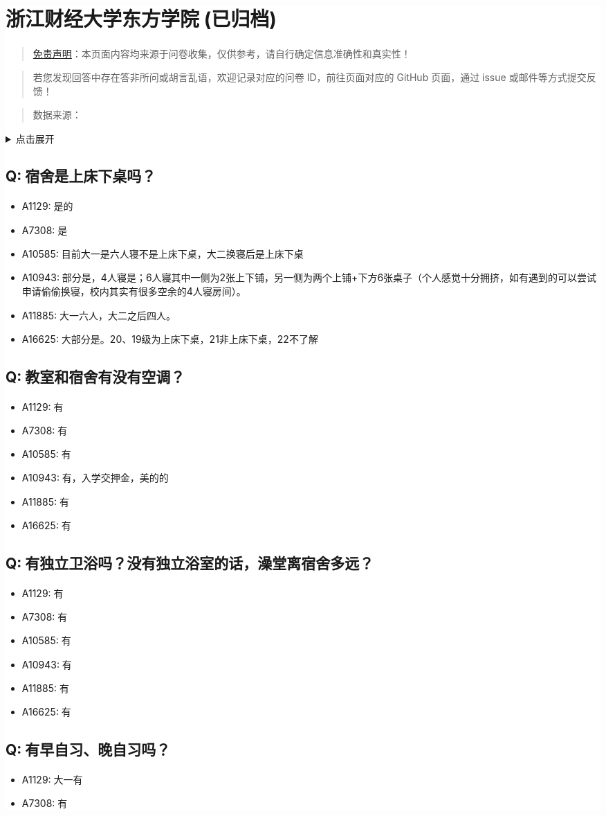# 浙江财经大学东方学院 (已归档)

> [免责声明](https://colleges.chat/#_3)：本页面内容均来源于问卷收集，仅供参考，请自行确定信息准确性和真实性！

> 若您发现回答中存在答非所问或胡言乱语，欢迎记录对应的问卷 ID，前往页面对应的 GitHub 页面，通过 issue 或邮件等方式提交反馈！

> 数据来源：

<details><summary>点击展开</summary></details>

## Q: 宿舍是上床下桌吗？

- A1129: 是的

- A7308: 是

- A10585: 目前大一是六人寝不是上床下桌，大二换寝后是上床下桌

- A10943: 部分是，4人寝是；6人寝其中一侧为2张上下铺，另一侧为两个上铺+下方6张桌子（个人感觉十分拥挤，如有遇到的可以尝试申请偷偷换寝，校内其实有很多空余的4人寝房间）。

- A11885: 大一六人，大二之后四人。

- A16625: 大部分是。20、19级为上床下桌，21非上床下桌，22不了解

## Q: 教室和宿舍有没有空调？

- A1129: 有

- A7308: 有

- A10585: 有

- A10943: 有，入学交押金，美的的

- A11885: 有

- A16625: 有

## Q: 有独立卫浴吗？没有独立浴室的话，澡堂离宿舍多远？

- A1129: 有

- A7308: 有

- A10585: 有

- A10943: 有

- A11885: 有

- A16625: 有

## Q: 有早自习、晚自习吗？

- A1129: 大一有

- A7308: 有
